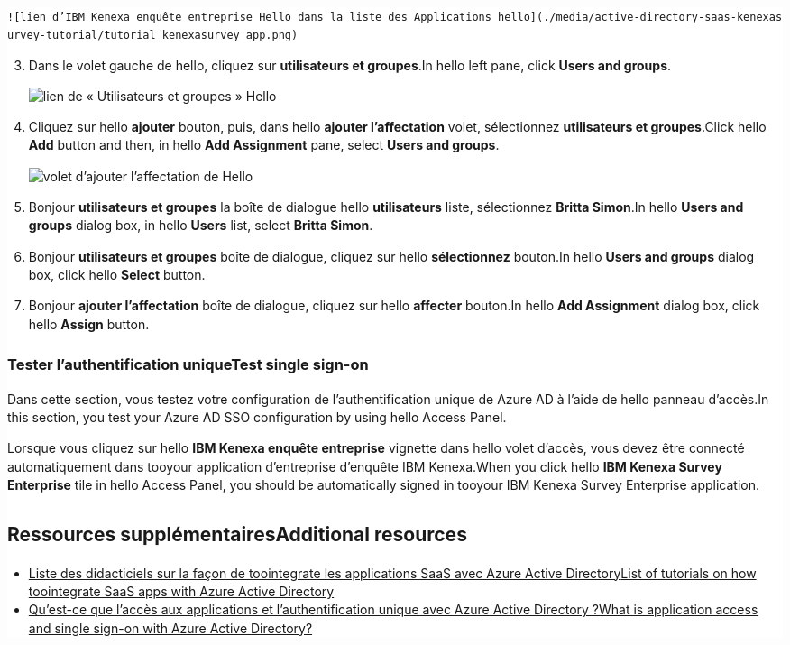     ![lien d’IBM Kenexa enquête entreprise Hello dans la liste des Applications hello](./media/active-directory-saas-kenexasurvey-tutorial/tutorial_kenexasurvey_app.png) 

3. <span data-ttu-id="3cb6c-208">Dans le volet gauche de hello, cliquez sur **utilisateurs et groupes**.</span><span class="sxs-lookup"><span data-stu-id="3cb6c-208">In hello left pane, click **Users and groups**.</span></span>

    ![lien de « Utilisateurs et groupes » Hello][202] 

4. <span data-ttu-id="3cb6c-210">Cliquez sur hello **ajouter** bouton, puis, dans hello **ajouter l’affectation** volet, sélectionnez **utilisateurs et groupes**.</span><span class="sxs-lookup"><span data-stu-id="3cb6c-210">Click hello **Add** button and then, in hello **Add Assignment** pane, select **Users and groups**.</span></span>

    ![volet d’ajouter l’affectation de Hello][203]

5. <span data-ttu-id="3cb6c-212">Bonjour **utilisateurs et groupes** la boîte de dialogue hello **utilisateurs** liste, sélectionnez **Britta Simon**.</span><span class="sxs-lookup"><span data-stu-id="3cb6c-212">In hello **Users and groups** dialog box, in hello **Users** list, select **Britta Simon**.</span></span>

6. <span data-ttu-id="3cb6c-213">Bonjour **utilisateurs et groupes** boîte de dialogue, cliquez sur hello **sélectionnez** bouton.</span><span class="sxs-lookup"><span data-stu-id="3cb6c-213">In hello **Users and groups** dialog box, click hello **Select** button.</span></span>

7. <span data-ttu-id="3cb6c-214">Bonjour **ajouter l’affectation** boîte de dialogue, cliquez sur hello **affecter** bouton.</span><span class="sxs-lookup"><span data-stu-id="3cb6c-214">In hello **Add Assignment** dialog box, click hello **Assign** button.</span></span>
    
### <a name="test-single-sign-on"></a><span data-ttu-id="3cb6c-215">Tester l’authentification unique</span><span class="sxs-lookup"><span data-stu-id="3cb6c-215">Test single sign-on</span></span>

<span data-ttu-id="3cb6c-216">Dans cette section, vous testez votre configuration de l’authentification unique de Azure AD à l’aide de hello panneau d’accès.</span><span class="sxs-lookup"><span data-stu-id="3cb6c-216">In this section, you test your Azure AD SSO configuration by using hello Access Panel.</span></span>

<span data-ttu-id="3cb6c-217">Lorsque vous cliquez sur hello **IBM Kenexa enquête entreprise** vignette dans hello volet d’accès, vous devez être connecté automatiquement dans tooyour application d’entreprise d’enquête IBM Kenexa.</span><span class="sxs-lookup"><span data-stu-id="3cb6c-217">When you click hello **IBM Kenexa Survey Enterprise** tile in hello Access Panel, you should be automatically signed in tooyour IBM Kenexa Survey Enterprise application.</span></span>

## <a name="additional-resources"></a><span data-ttu-id="3cb6c-218">Ressources supplémentaires</span><span class="sxs-lookup"><span data-stu-id="3cb6c-218">Additional resources</span></span>

* [<span data-ttu-id="3cb6c-219">Liste des didacticiels sur la façon de toointegrate les applications SaaS avec Azure Active Directory</span><span class="sxs-lookup"><span data-stu-id="3cb6c-219">List of tutorials on how toointegrate SaaS apps with Azure Active Directory</span></span>](active-directory-saas-tutorial-list.md)
* [<span data-ttu-id="3cb6c-220">Qu’est-ce que l’accès aux applications et l’authentification unique avec Azure Active Directory ?</span><span class="sxs-lookup"><span data-stu-id="3cb6c-220">What is application access and single sign-on with Azure Active Directory?</span></span>](active-directory-appssoaccess-whatis.md)


[1]: ./media/active-directory-saas-kenexasurvey-tutorial/tutorial_general_01.png
[2]: ./media/active-directory-saas-kenexasurvey-tutorial/tutorial_general_02.png
[3]: ./media/active-directory-saas-kenexasurvey-tutorial/tutorial_general_03.png
[4]: ./media/active-directory-saas-kenexasurvey-tutorial/tutorial_general_04.png
[100]: ./media/active-directory-saas-kenexasurvey-tutorial/tutorial_general_100.png
[200]: ./media/active-directory-saas-kenexasurvey-tutorial/tutorial_general_200.png
[201]: ./media/active-directory-saas-kenexasurvey-tutorial/tutorial_general_201.png
[202]: ./media/active-directory-saas-kenexasurvey-tutorial/tutorial_general_202.png
[203]: ./media/active-directory-saas-kenexasurvey-tutorial/tutorial_general_203.png